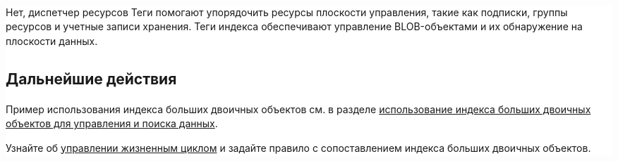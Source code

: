 Нет, диспетчер ресурсов Теги помогают упорядочить ресурсы плоскости управления, такие как подписки, группы ресурсов и учетные записи хранения. Теги индекса обеспечивают управление BLOB-объектами и их обнаружение на плоскости данных.

## <a name="next-steps"></a>Дальнейшие действия

Пример использования индекса больших двоичных объектов см. в разделе [использование индекса больших двоичных объектов для управления и поиска данных](storage-blob-index-how-to.md).

Узнайте об [управлении жизненным циклом](storage-lifecycle-management-concepts.md) и задайте правило с сопоставлением индекса больших двоичных объектов.